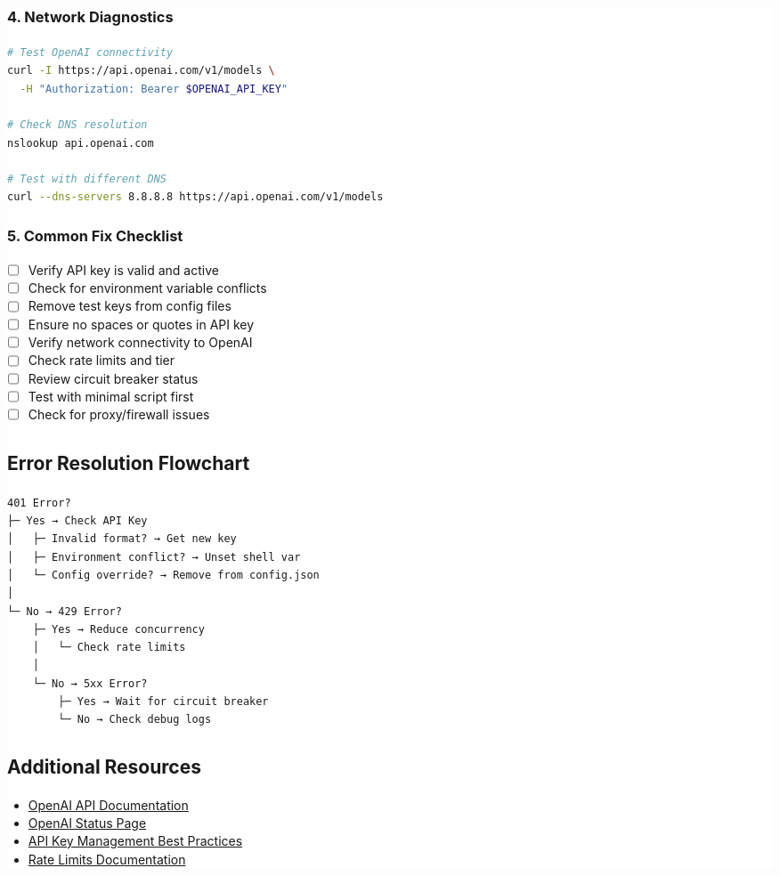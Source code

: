 ### 4. Network Diagnostics

```bash
# Test OpenAI connectivity
curl -I https://api.openai.com/v1/models \
  -H "Authorization: Bearer $OPENAI_API_KEY"

# Check DNS resolution
nslookup api.openai.com

# Test with different DNS
curl --dns-servers 8.8.8.8 https://api.openai.com/v1/models
```

### 5. Common Fix Checklist

- [ ] Verify API key is valid and active
- [ ] Check for environment variable conflicts
- [ ] Remove test keys from config files
- [ ] Ensure no spaces or quotes in API key
- [ ] Verify network connectivity to OpenAI
- [ ] Check rate limits and tier
- [ ] Review circuit breaker status
- [ ] Test with minimal script first
- [ ] Check for proxy/firewall issues

## Error Resolution Flowchart

```
401 Error?
├─ Yes → Check API Key
│   ├─ Invalid format? → Get new key
│   ├─ Environment conflict? → Unset shell var
│   └─ Config override? → Remove from config.json
│
└─ No → 429 Error?
    ├─ Yes → Reduce concurrency
    │   └─ Check rate limits
    │
    └─ No → 5xx Error?
        ├─ Yes → Wait for circuit breaker
        └─ No → Check debug logs
```

## Additional Resources

- [OpenAI API Documentation](https://platform.openai.com/docs)
- [OpenAI Status Page](https://status.openai.com)
- [API Key Management Best Practices](https://platform.openai.com/docs/guides/production-best-practices)
- [Rate Limits Documentation](https://platform.openai.com/docs/guides/rate-limits)